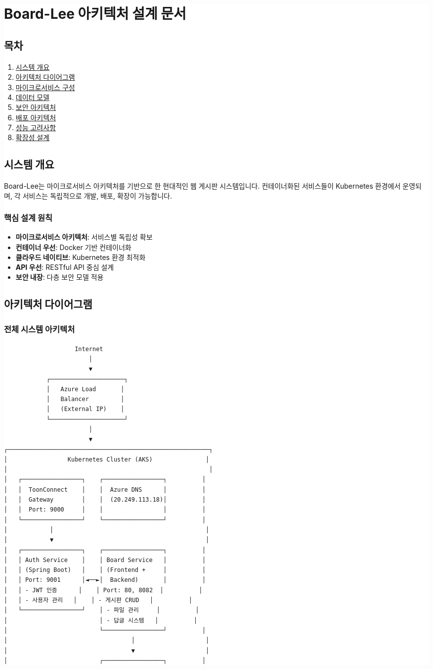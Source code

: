 # Board-Lee 아키텍처 설계 문서

## 목차
1. [시스템 개요](#시스템-개요)
2. [아키텍처 다이어그램](#아키텍처-다이어그램)
3. [마이크로서비스 구성](#마이크로서비스-구성)
4. [데이터 모델](#데이터-모델)
5. [보안 아키텍처](#보안-아키텍처)
6. [배포 아키텍처](#배포-아키텍처)
7. [성능 고려사항](#성능-고려사항)
8. [확장성 설계](#확장성-설계)

## 시스템 개요

Board-Lee는 마이크로서비스 아키텍처를 기반으로 한 현대적인 웹 게시판 시스템입니다. 컨테이너화된 서비스들이 Kubernetes 환경에서 운영되며, 각 서비스는 독립적으로 개발, 배포, 확장이 가능합니다.

### 핵심 설계 원칙
- **마이크로서비스 아키텍처**: 서비스별 독립성 확보
- **컨테이너 우선**: Docker 기반 컨테이너화
- **클라우드 네이티브**: Kubernetes 환경 최적화
- **API 우선**: RESTful API 중심 설계
- **보안 내장**: 다층 보안 모델 적용

## 아키텍처 다이어그램

### 전체 시스템 아키텍처
```
                    Internet
                        │
                        ▼
            ┌─────────────────────┐
            │   Azure Load       │
            │   Balancer         │
            │   (External IP)    │
            └─────────────────────┘
                        │
                        ▼
┌─────────────────────────────────────────────────────────┐
│                 Kubernetes Cluster (AKS)               │
│                                                         │
│   ┌─────────────────┐    ┌─────────────────┐          │
│   │  ToonConnect    │    │  Azure DNS      │          │
│   │  Gateway        │    │  (20.249.113.18)│          │
│   │  Port: 9000     │    │                 │          │
│   └─────────────────┘    └─────────────────┘          │
│            │                                           │
│            ▼                                           │
│   ┌─────────────────┐    ┌─────────────────┐          │
│   │ Auth Service    │    │ Board Service   │          │
│   │ (Spring Boot)   │    │ (Frontend +     │          │
│   │ Port: 9001      │◄──►│  Backend)       │          │
│   │ - JWT 인증      │    │ Port: 80, 8082  │          │
│   │ - 사용자 관리   │    │ - 게시판 CRUD   │          │
│   └─────────────────┘    │ - 파일 관리     │          │
│                          │ - 답글 시스템   │          │
│                          └─────────────────┘          │
│                                   │                    │
│                                   ▼                    │
│                          ┌─────────────────┐          │
```